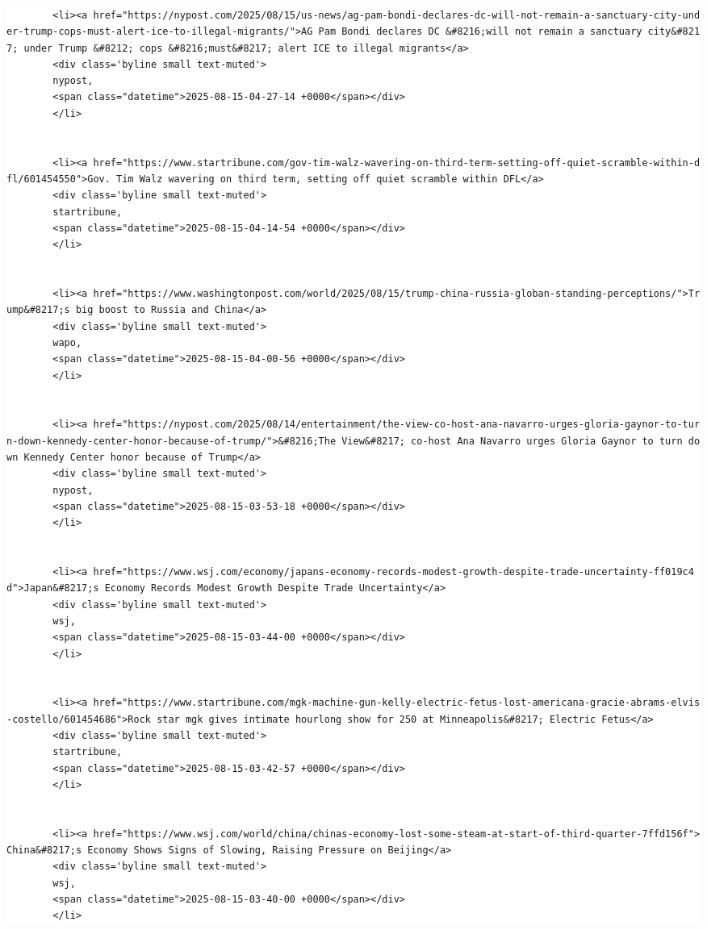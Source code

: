 
            <li><a href="https://nypost.com/2025/08/15/us-news/ag-pam-bondi-declares-dc-will-not-remain-a-sanctuary-city-under-trump-cops-must-alert-ice-to-illegal-migrants/">AG Pam Bondi declares DC &#8216;will not remain a sanctuary city&#8217; under Trump &#8212; cops &#8216;must&#8217; alert ICE to illegal migrants</a>
            <div class='byline small text-muted'>
            nypost, 
            <span class="datetime">2025-08-15-04-27-14 +0000</span></div>
            </li>
        

            <li><a href="https://www.startribune.com/gov-tim-walz-wavering-on-third-term-setting-off-quiet-scramble-within-dfl/601454550">Gov. Tim Walz wavering on third term, setting off quiet scramble within DFL</a>
            <div class='byline small text-muted'>
            startribune, 
            <span class="datetime">2025-08-15-04-14-54 +0000</span></div>
            </li>
        

            <li><a href="https://www.washingtonpost.com/world/2025/08/15/trump-china-russia-globan-standing-perceptions/">Trump&#8217;s big boost to Russia and China</a>
            <div class='byline small text-muted'>
            wapo, 
            <span class="datetime">2025-08-15-04-00-56 +0000</span></div>
            </li>
        

            <li><a href="https://nypost.com/2025/08/14/entertainment/the-view-co-host-ana-navarro-urges-gloria-gaynor-to-turn-down-kennedy-center-honor-because-of-trump/">&#8216;The View&#8217; co-host Ana Navarro urges Gloria Gaynor to turn down Kennedy Center honor because of Trump</a>
            <div class='byline small text-muted'>
            nypost, 
            <span class="datetime">2025-08-15-03-53-18 +0000</span></div>
            </li>
        

            <li><a href="https://www.wsj.com/economy/japans-economy-records-modest-growth-despite-trade-uncertainty-ff019c4d">Japan&#8217;s Economy Records Modest Growth Despite Trade Uncertainty</a>
            <div class='byline small text-muted'>
            wsj, 
            <span class="datetime">2025-08-15-03-44-00 +0000</span></div>
            </li>
        

            <li><a href="https://www.startribune.com/mgk-machine-gun-kelly-electric-fetus-lost-americana-gracie-abrams-elvis-costello/601454686">Rock star mgk gives intimate hourlong show for 250 at Minneapolis&#8217; Electric Fetus</a>
            <div class='byline small text-muted'>
            startribune, 
            <span class="datetime">2025-08-15-03-42-57 +0000</span></div>
            </li>
        

            <li><a href="https://www.wsj.com/world/china/chinas-economy-lost-some-steam-at-start-of-third-quarter-7ffd156f">China&#8217;s Economy Shows Signs of Slowing, Raising Pressure on Beijing</a>
            <div class='byline small text-muted'>
            wsj, 
            <span class="datetime">2025-08-15-03-40-00 +0000</span></div>
            </li>
        